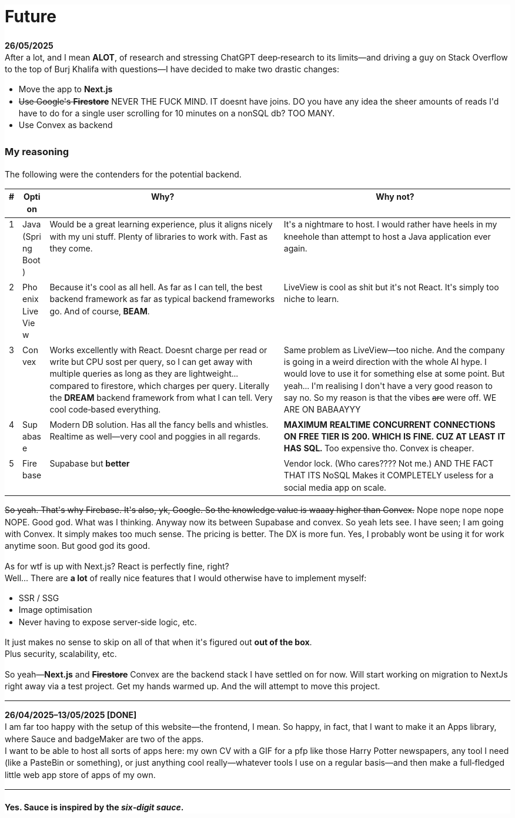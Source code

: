 # Future

**26/05/2025**  
After a lot, and I mean **ALOT**, of research and stressing ChatGPT deep‑research to its limits—and driving a guy on Stack Overflow to the top of Burj Khalifa with questions—I have decided to make two drastic changes:  
- Move the app to **Next.js**  
- <del>Use Google's **Firestore**</del> NEVER THE FUCK MIND. IT doesnt have joins. DO you have any idea the sheer amounts of reads I'd have to do for a single user scrolling for 10 minutes on a nonSQL db? TOO MANY.
- Use Convex as backend

### My reasoning

The following were the contenders for the potential backend.

| # | Option | Why? | Why not? |
|---|--------|------|----------|
| 1 | Java (Spring Boot) | Would be a great learning experience, plus it aligns nicely with my uni stuff. Plenty of libraries to work with. Fast as they come. | It's a nightmare to host. I would rather have heels in my kneehole than attempt to host a Java application ever again. |
| 2 | Phoenix LiveView | Because it's cool as all hell. As far as I can tell, the best backend framework as far as typical backend frameworks go. And of course, **BEAM**. | LiveView is cool as shit but it's not React. It's simply too niche to learn. |
| 3 | Convex | Works excellently with React. Doesnt charge per read or write but CPU sost per query, so I can get away with multiple queries as long as they are lightweight... compared to firestore, which charges per query. Literally the **DREAM** backend framework from what I can tell. Very cool code‑based everything. | Same problem as LiveView—too niche. And the company is going in a weird direction with the whole AI hype. I would love to use it for something else at some point. But yeah... I'm realising I don't have a very good reason to say no. So my reason is that the vibes <del>are</del> were off. WE ARE ON BABAAYYY |
| 4 | Supabase | Modern DB solution. Has all the fancy bells and whistles. Realtime as well—very cool and poggies in all regards. | **MAXIMUM REALTIME CONCURRENT CONNECTIONS ON FREE TIER IS 200. WHICH IS FINE. CUZ AT LEAST IT HAS SQL.** Too expensive tho. Convex is cheaper.  |
| 5 | Firebase | Supabase but **better** | Vendor lock. (Who cares???? Not me.) AND THE FACT THAT ITS NoSQL Makes it COMPLETELY useless for a social media app on scale. |

<del>So yeah. That's why Firebase. It's also, yk, Google. So the knowledge value is waaay higher than Convex.</del>
Nope nope nope nope NOPE. Good god. What was I thinking. 
Anyway now its between Supabase and convex. So yeah lets see.
I have seen; I am going with Convex. It simply makes too much sense. The pricing is better. The DX is more fun. Yes, I probably wont be using it for work anytime soon. But good god its good.

As for wtf is up with Next.js? React is perfectly fine, right?  
Well... There are **a lot** of really nice features that I would otherwise have to implement myself:

- SSR / SSG  
- Image optimisation  
- Never having to expose server‑side logic, etc.  

It just makes no sense to skip on all of that when it's figured out **out of the box**.  
Plus security, scalability, etc.

So yeah—**Next.js** and <del>**Firestore**</del> Convex are the backend stack I have settled on for now. Will start working on migration to NextJs right away via a test project. Get my hands warmed up. And the will attempt to move this project.

---

**26/04/2025–13/05/2025 [DONE]**  
I am far too happy with the setup of this website—the frontend, I mean. So happy, in fact, that I want to make it an Apps library, where Sauce and badgeMaker are two of the apps.  
I want to be able to host all sorts of apps here: my own CV with a GIF for a pfp like those Harry Potter newspapers, any tool I need (like a PasteBin or something), or just anything cool really—whatever tools I use on a regular basis—and then make a full‑fledged little web app store of apps of my own.

---

#### Yes. Sauce is inspired by the *six‑digit sauce*.
